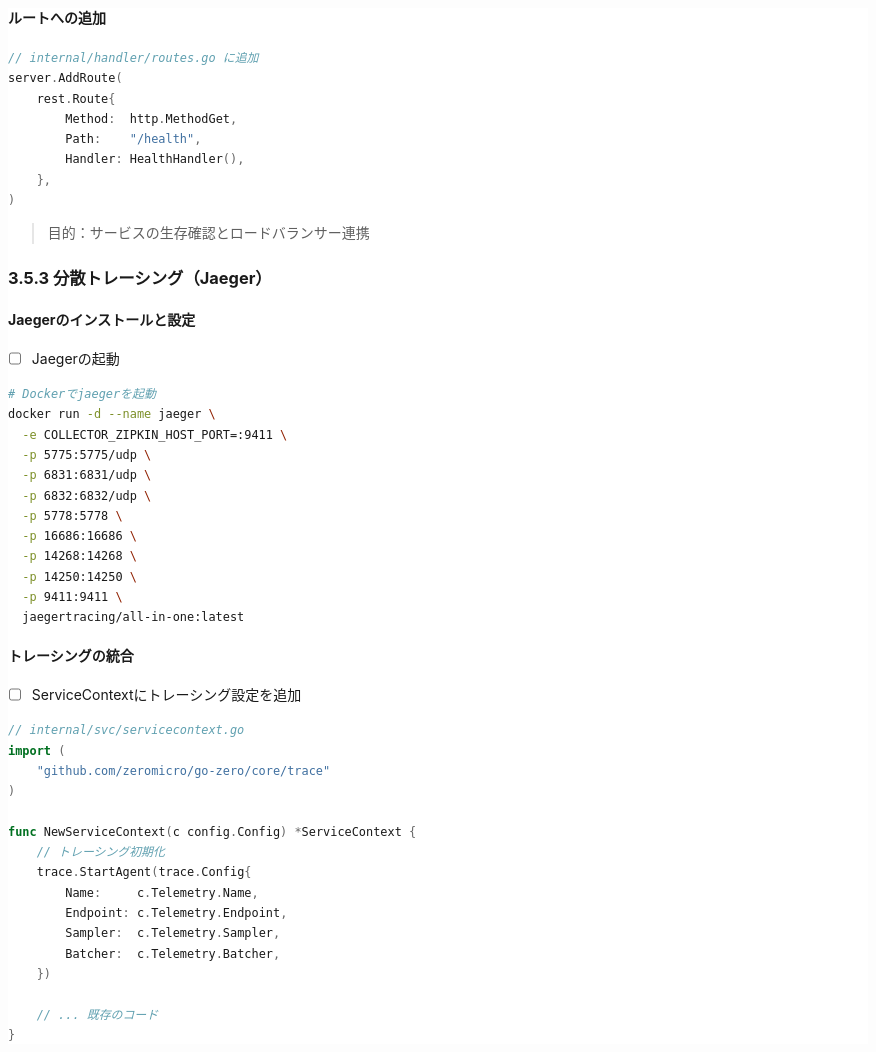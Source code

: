 #### ルートへの追加

```go
// internal/handler/routes.go に追加
server.AddRoute(
    rest.Route{
        Method:  http.MethodGet,
        Path:    "/health",
        Handler: HealthHandler(),
    },
)
```

> 目的：サービスの生存確認とロードバランサー連携

### 3.5.3 分散トレーシング（Jaeger）

#### Jaegerのインストールと設定

- [ ] Jaegerの起動

```bash
# Dockerでjaegerを起動
docker run -d --name jaeger \
  -e COLLECTOR_ZIPKIN_HOST_PORT=:9411 \
  -p 5775:5775/udp \
  -p 6831:6831/udp \
  -p 6832:6832/udp \
  -p 5778:5778 \
  -p 16686:16686 \
  -p 14268:14268 \
  -p 14250:14250 \
  -p 9411:9411 \
  jaegertracing/all-in-one:latest
```

#### トレーシングの統合

- [ ] ServiceContextにトレーシング設定を追加

```go
// internal/svc/servicecontext.go
import (
    "github.com/zeromicro/go-zero/core/trace"
)

func NewServiceContext(c config.Config) *ServiceContext {
    // トレーシング初期化
    trace.StartAgent(trace.Config{
        Name:     c.Telemetry.Name,
        Endpoint: c.Telemetry.Endpoint,
        Sampler:  c.Telemetry.Sampler,
        Batcher:  c.Telemetry.Batcher,
    })
    
    // ... 既存のコード
}
```
